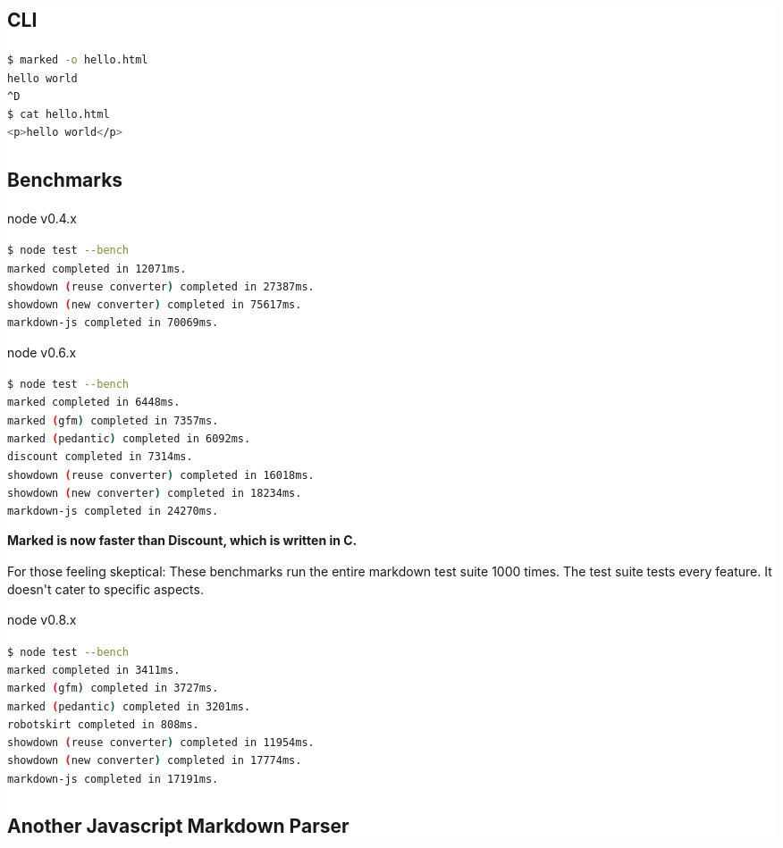 ## CLI

``` bash
$ marked -o hello.html
hello world
^D
$ cat hello.html
<p>hello world</p>
```

## Benchmarks

node v0.4.x

``` bash
$ node test --bench
marked completed in 12071ms.
showdown (reuse converter) completed in 27387ms.
showdown (new converter) completed in 75617ms.
markdown-js completed in 70069ms.
```

node v0.6.x

``` bash
$ node test --bench
marked completed in 6448ms.
marked (gfm) completed in 7357ms.
marked (pedantic) completed in 6092ms.
discount completed in 7314ms.
showdown (reuse converter) completed in 16018ms.
showdown (new converter) completed in 18234ms.
markdown-js completed in 24270ms.
```

__Marked is now faster than Discount, which is written in C.__

For those feeling skeptical: These benchmarks run the entire markdown test suite
1000 times. The test suite tests every feature. It doesn't cater to specific
aspects.

node v0.8.x

``` bash
$ node test --bench
marked completed in 3411ms.
marked (gfm) completed in 3727ms.
marked (pedantic) completed in 3201ms.
robotskirt completed in 808ms.
showdown (reuse converter) completed in 11954ms.
showdown (new converter) completed in 17774ms.
markdown-js completed in 17191ms.
```

## Another Javascript Markdown Parser
